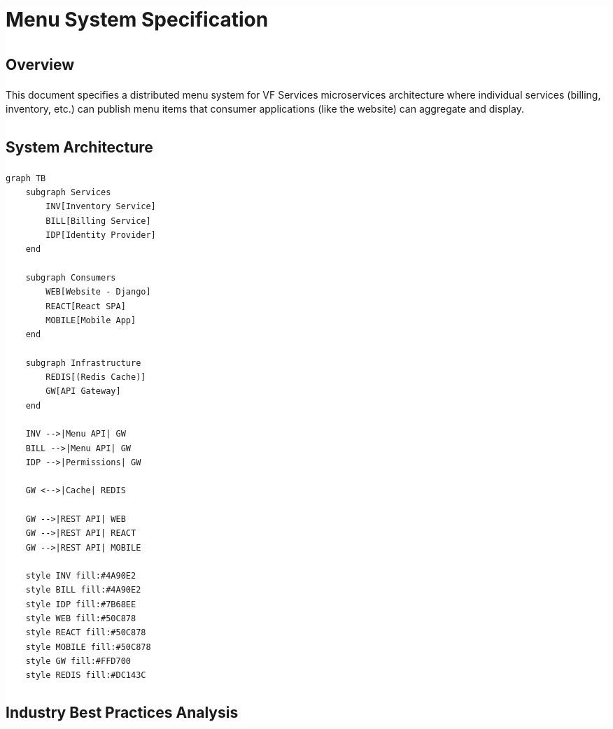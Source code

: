 # Menu System Specification

## Overview

This document specifies a distributed menu system for VF Services microservices architecture where individual services (billing, inventory, etc.) can publish menu items that consumer applications (like the website) can aggregate and display.

## System Architecture

```mermaid
graph TB
    subgraph Services
        INV[Inventory Service]
        BILL[Billing Service]
        IDP[Identity Provider]
    end
    
    subgraph Consumers
        WEB[Website - Django]
        REACT[React SPA]
        MOBILE[Mobile App]
    end
    
    subgraph Infrastructure
        REDIS[(Redis Cache)]
        GW[API Gateway]
    end
    
    INV -->|Menu API| GW
    BILL -->|Menu API| GW
    IDP -->|Permissions| GW
    
    GW <-->|Cache| REDIS
    
    GW -->|REST API| WEB
    GW -->|REST API| REACT
    GW -->|REST API| MOBILE
    
    style INV fill:#4A90E2
    style BILL fill:#4A90E2
    style IDP fill:#7B68EE
    style WEB fill:#50C878
    style REACT fill:#50C878
    style MOBILE fill:#50C878
    style GW fill:#FFD700
    style REDIS fill:#DC143C
```

## Industry Best Practices Analysis
